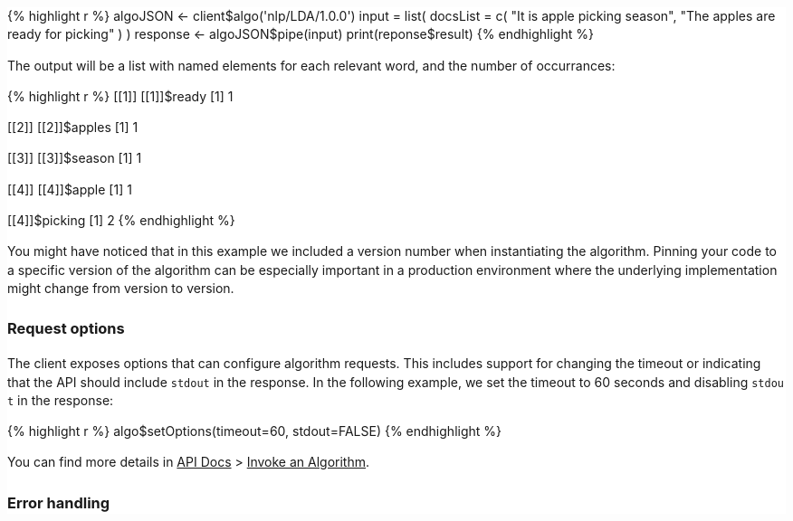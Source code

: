 {% highlight r %}
algoJSON <- client$algo('nlp/LDA/1.0.0')
input = list(
    docsList = c(
        "It is apple picking season",
        "The apples are ready for picking"
    )
)
response <- algoJSON$pipe(input)
print(reponse$result)
{% endhighlight %}

The output will be a list with named elements for each relevant word, and the number of occurrances:

{% highlight r %}
[[1]]
[[1]]$ready
[1] 1


[[2]]
[[2]]$apples
[1] 1


[[3]]
[[3]]$season
[1] 1


[[4]]
[[4]]$apple
[1] 1

[[4]]$picking
[1] 2
{% endhighlight %}

You might have noticed that in this example we included a version number when instantiating the algorithm. Pinning your code to a specific version of the algorithm can be especially important in a production environment where the underlying implementation might change from version to version.

### Request options

The client exposes options that can configure algorithm requests. This includes support for changing the timeout or indicating that the API should include `stdout` in the response. In the following example, we set the timeout to 60 seconds and disabling `stdout` in the response:

{% highlight r %}
algo$setOptions(timeout=60, stdout=FALSE)
{% endhighlight %}

You can find more details in [API Docs](/api/) > [Invoke an Algorithm](/api/#invoke-an-algorithm).

### Error handling
